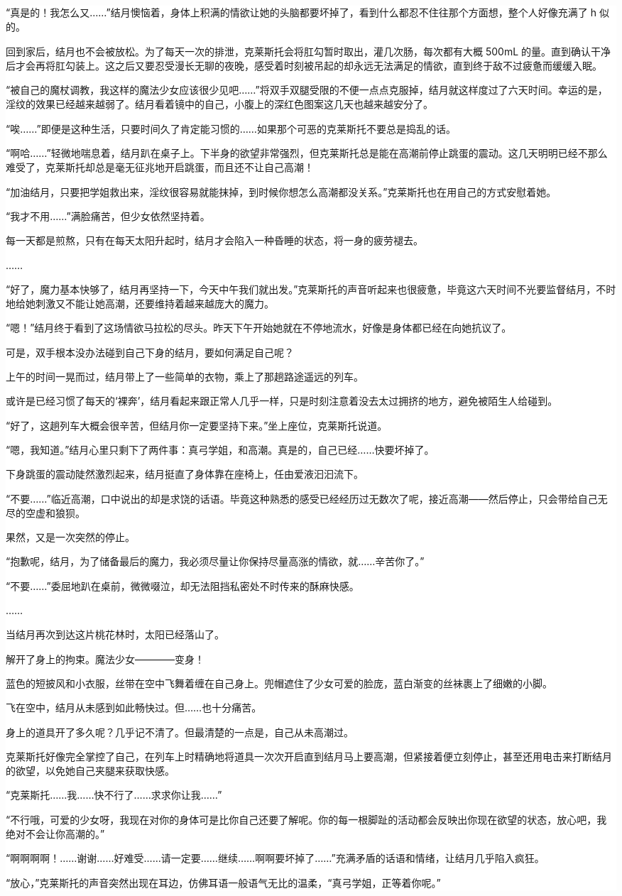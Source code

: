 “真是的！我怎么又……”结月懊恼着，身体上积满的情欲让她的头脑都要坏掉了，看到什么都忍不住往那个方面想，整个人好像充满了 h 似的。

回到家后，结月也不会被放松。为了每天一次的排泄，克莱斯托会将肛勾暂时取出，灌几次肠，每次都有大概 500mL 的量。直到确认干净后才会再将肛勾装上。这之后又要忍受漫长无聊的夜晚，感受着时刻被吊起的却永远无法满足的情欲，直到终于敌不过疲惫而缓缓入眠。

“被自己的魔杖调教，我这样的魔法少女应该很少见吧……”将双手双腿受限的不便一点点克服掉，结月就这样度过了六天时间。幸运的是，淫纹的效果已经越来越弱了。结月看着镜中的自己，小腹上的深红色图案这几天也越来越安分了。

“唉……”即便是这种生活，只要时间久了肯定能习惯的……如果那个可恶的克莱斯托不要总是捣乱的话。

“啊哈……”轻微地喘息着，结月趴在桌子上。下半身的欲望非常强烈，但克莱斯托总是能在高潮前停止跳蛋的震动。这几天明明已经不那么难受了，克莱斯托却总是毫无征兆地开启跳蛋，而且还不让自己高潮！

“加油结月，只要把学姐救出来，淫纹很容易就能抹掉，到时候你想怎么高潮都没关系。”克莱斯托也在用自己的方式安慰着她。

“我才不用……”满脸痛苦，但少女依然坚持着。

每一天都是煎熬，只有在每天太阳升起时，结月才会陷入一种昏睡的状态，将一身的疲劳褪去。

……

“好了，魔力基本快够了，结月再坚持一下，今天中午我们就出发。”克莱斯托的声音听起来也很疲惫，毕竟这六天时间不光要监督结月，不时地给她刺激又不能让她高潮，还要维持着越来越庞大的魔力。

“嗯！”结月终于看到了这场情欲马拉松的尽头。昨天下午开始她就在不停地流水，好像是身体都已经在向她抗议了。

可是，双手根本没办法碰到自己下身的结月，要如何满足自己呢？

上午的时间一晃而过，结月带上了一些简单的衣物，乘上了那趟路途遥远的列车。

或许是已经习惯了每天的‘裸奔’，结月看起来跟正常人几乎一样，只是时刻注意着没去太过拥挤的地方，避免被陌生人给碰到。

“好了，这趟列车大概会很辛苦，但结月你一定要坚持下来。”坐上座位，克莱斯托说道。

“嗯，我知道。”结月心里只剩下了两件事：真弓学姐，和高潮。真是的，自己已经……快要坏掉了。

下身跳蛋的震动陡然激烈起来，结月挺直了身体靠在座椅上，任由爱液汩汩流下。

“不要……”临近高潮，口中说出的却是求饶的话语。毕竟这种熟悉的感受已经经历过无数次了呢，接近高潮——然后停止，只会带给自己无尽的空虚和狼狈。

果然，又是一次突然的停止。

“抱歉呢，结月，为了储备最后的魔力，我必须尽量让你保持尽量高涨的情欲，就……辛苦你了。”

“不要……”委屈地趴在桌前，微微啜泣，却无法阻挡私密处不时传来的酥麻快感。

……

当结月再次到达这片桃花林时，太阳已经落山了。

解开了身上的拘束。魔法少女————变身！

蓝色的短披风和小衣服，丝带在空中飞舞着缠在自己身上。兜帽遮住了少女可爱的脸庞，蓝白渐变的丝袜裹上了细嫩的小脚。

飞在空中，结月从未感到如此畅快过。但……也十分痛苦。

身上的道具开了多久呢？几乎记不清了。但最清楚的一点是，自己从未高潮过。

克莱斯托好像完全掌控了自己，在列车上时精确地将道具一次次开启直到结月马上要高潮，但紧接着便立刻停止，甚至还用电击来打断结月的欲望，以免她自己夹腿来获取快感。

“克莱斯托……我……快不行了……求求你让我……”

“不行哦，可爱的少女呀，我现在对你的身体可是比你自己还要了解呢。你的每一根脚趾的活动都会反映出你现在欲望的状态，放心吧，我绝对不会让你高潮的。”

“啊啊啊啊！……谢谢……好难受……请一定要……继续……啊啊要坏掉了……”充满矛盾的话语和情绪，让结月几乎陷入疯狂。

“放心，”克莱斯托的声音突然出现在耳边，仿佛耳语一般语气无比的温柔，“真弓学姐，正等着你呢。”
